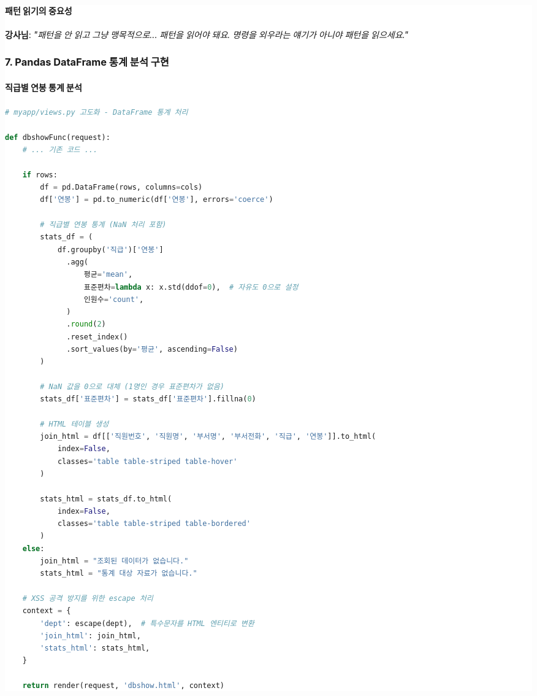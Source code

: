 #### 패턴 읽기의 중요성
**강사님**: *"패턴을 안 읽고 그냥 맹목적으로... 패턴을 읽어야 돼요. 명령을 외우라는 얘기가 아니야 패턴을 읽으세요."*

### 7. Pandas DataFrame 통계 분석 구현

#### 직급별 연봉 통계 분석
```python
# myapp/views.py 고도화 - DataFrame 통계 처리

def dbshowFunc(request):
    # ... 기존 코드 ...
    
    if rows:
        df = pd.DataFrame(rows, columns=cols)
        df['연봉'] = pd.to_numeric(df['연봉'], errors='coerce')
        
        # 직급별 연봉 통계 (NaN 처리 포함)
        stats_df = (
            df.groupby('직급')['연봉']
              .agg(
                  평균='mean',
                  표준편차=lambda x: x.std(ddof=0),  # 자유도 0으로 설정
                  인원수='count',
              )
              .round(2)
              .reset_index()
              .sort_values(by='평균', ascending=False)
        )
        
        # NaN 값을 0으로 대체 (1명인 경우 표준편차가 없음)
        stats_df['표준편차'] = stats_df['표준편차'].fillna(0)
        
        # HTML 테이블 생성
        join_html = df[['직원번호', '직원명', '부서명', '부서전화', '직급', '연봉']].to_html(
            index=False,
            classes='table table-striped table-hover'
        )
        
        stats_html = stats_df.to_html(
            index=False,
            classes='table table-striped table-bordered'
        )
    else:
        join_html = "조회된 데이터가 없습니다."
        stats_html = "통계 대상 자료가 없습니다."
    
    # XSS 공격 방지를 위한 escape 처리
    context = {
        'dept': escape(dept),  # 특수문자를 HTML 엔티티로 변환
        'join_html': join_html,
        'stats_html': stats_html,
    }
    
    return render(request, 'dbshow.html', context)
```
